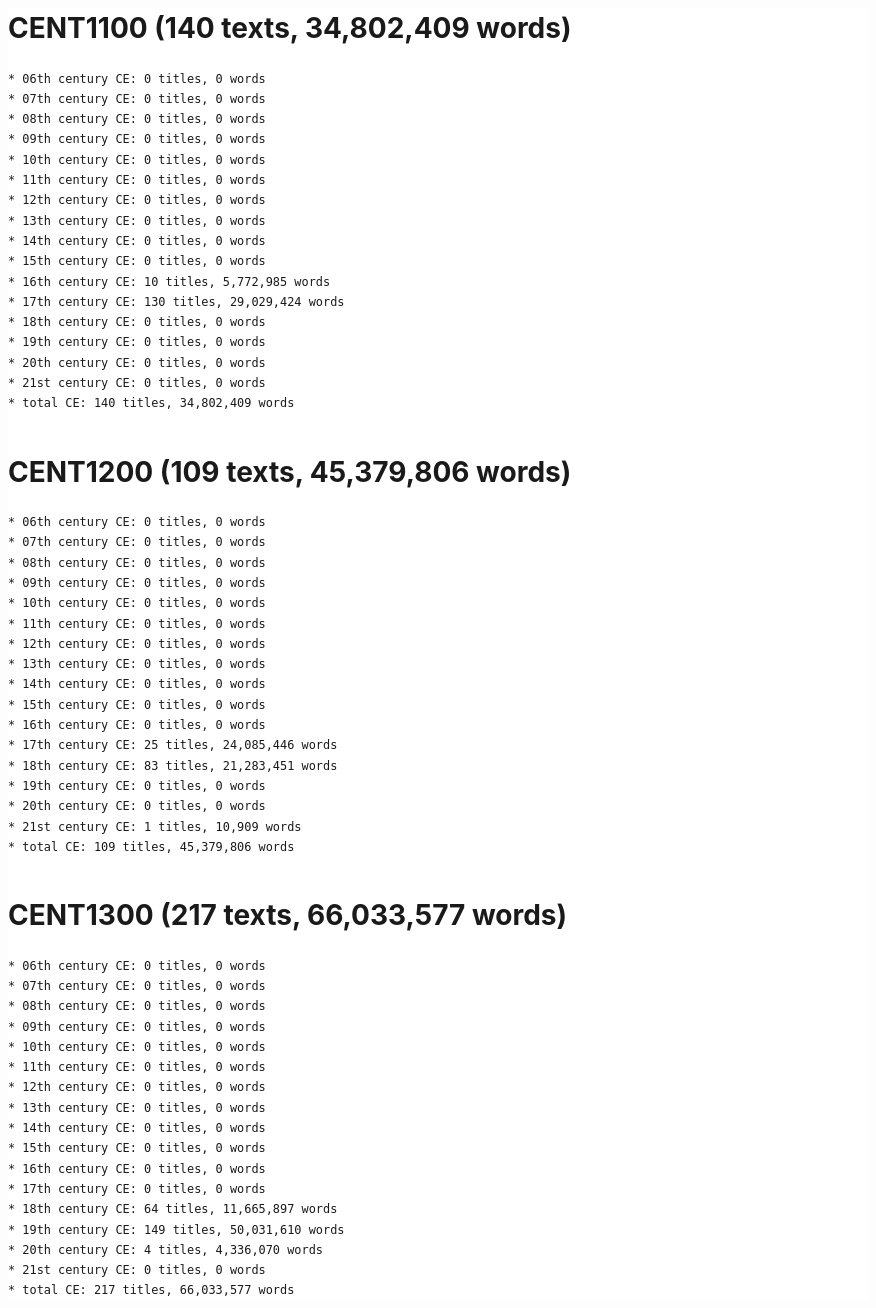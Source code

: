 
# CENT1100 (140 texts, 34,802,409 words)

    * 06th century CE: 0 titles, 0 words
    * 07th century CE: 0 titles, 0 words
    * 08th century CE: 0 titles, 0 words
    * 09th century CE: 0 titles, 0 words
    * 10th century CE: 0 titles, 0 words
    * 11th century CE: 0 titles, 0 words
    * 12th century CE: 0 titles, 0 words
    * 13th century CE: 0 titles, 0 words
    * 14th century CE: 0 titles, 0 words
    * 15th century CE: 0 titles, 0 words
    * 16th century CE: 10 titles, 5,772,985 words
    * 17th century CE: 130 titles, 29,029,424 words
    * 18th century CE: 0 titles, 0 words
    * 19th century CE: 0 titles, 0 words
    * 20th century CE: 0 titles, 0 words
    * 21st century CE: 0 titles, 0 words
    * total CE: 140 titles, 34,802,409 words


# CENT1200 (109 texts, 45,379,806 words)

    * 06th century CE: 0 titles, 0 words
    * 07th century CE: 0 titles, 0 words
    * 08th century CE: 0 titles, 0 words
    * 09th century CE: 0 titles, 0 words
    * 10th century CE: 0 titles, 0 words
    * 11th century CE: 0 titles, 0 words
    * 12th century CE: 0 titles, 0 words
    * 13th century CE: 0 titles, 0 words
    * 14th century CE: 0 titles, 0 words
    * 15th century CE: 0 titles, 0 words
    * 16th century CE: 0 titles, 0 words
    * 17th century CE: 25 titles, 24,085,446 words
    * 18th century CE: 83 titles, 21,283,451 words
    * 19th century CE: 0 titles, 0 words
    * 20th century CE: 0 titles, 0 words
    * 21st century CE: 1 titles, 10,909 words
    * total CE: 109 titles, 45,379,806 words


# CENT1300 (217 texts, 66,033,577 words)

    * 06th century CE: 0 titles, 0 words
    * 07th century CE: 0 titles, 0 words
    * 08th century CE: 0 titles, 0 words
    * 09th century CE: 0 titles, 0 words
    * 10th century CE: 0 titles, 0 words
    * 11th century CE: 0 titles, 0 words
    * 12th century CE: 0 titles, 0 words
    * 13th century CE: 0 titles, 0 words
    * 14th century CE: 0 titles, 0 words
    * 15th century CE: 0 titles, 0 words
    * 16th century CE: 0 titles, 0 words
    * 17th century CE: 0 titles, 0 words
    * 18th century CE: 64 titles, 11,665,897 words
    * 19th century CE: 149 titles, 50,031,610 words
    * 20th century CE: 4 titles, 4,336,070 words
    * 21st century CE: 0 titles, 0 words
    * total CE: 217 titles, 66,033,577 words
